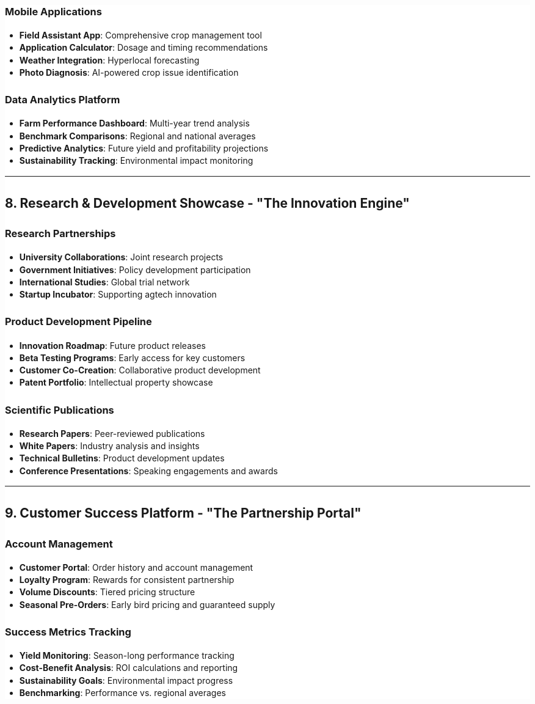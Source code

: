 ### **Mobile Applications**
- **Field Assistant App**: Comprehensive crop management tool
- **Application Calculator**: Dosage and timing recommendations
- **Weather Integration**: Hyperlocal forecasting
- **Photo Diagnosis**: AI-powered crop issue identification

### **Data Analytics Platform**
- **Farm Performance Dashboard**: Multi-year trend analysis
- **Benchmark Comparisons**: Regional and national averages
- **Predictive Analytics**: Future yield and profitability projections
- **Sustainability Tracking**: Environmental impact monitoring

---

## **8. Research & Development Showcase - "The Innovation Engine"**

### **Research Partnerships**
- **University Collaborations**: Joint research projects
- **Government Initiatives**: Policy development participation
- **International Studies**: Global trial network
- **Startup Incubator**: Supporting agtech innovation

### **Product Development Pipeline**
- **Innovation Roadmap**: Future product releases
- **Beta Testing Programs**: Early access for key customers
- **Customer Co-Creation**: Collaborative product development
- **Patent Portfolio**: Intellectual property showcase

### **Scientific Publications**
- **Research Papers**: Peer-reviewed publications
- **White Papers**: Industry analysis and insights
- **Technical Bulletins**: Product development updates
- **Conference Presentations**: Speaking engagements and awards

---

## **9. Customer Success Platform - "The Partnership Portal"**

### **Account Management**
- **Customer Portal**: Order history and account management
- **Loyalty Program**: Rewards for consistent partnership
- **Volume Discounts**: Tiered pricing structure
- **Seasonal Pre-Orders**: Early bird pricing and guaranteed supply

### **Success Metrics Tracking**
- **Yield Monitoring**: Season-long performance tracking
- **Cost-Benefit Analysis**: ROI calculations and reporting
- **Sustainability Goals**: Environmental impact progress
- **Benchmarking**: Performance vs. regional averages
